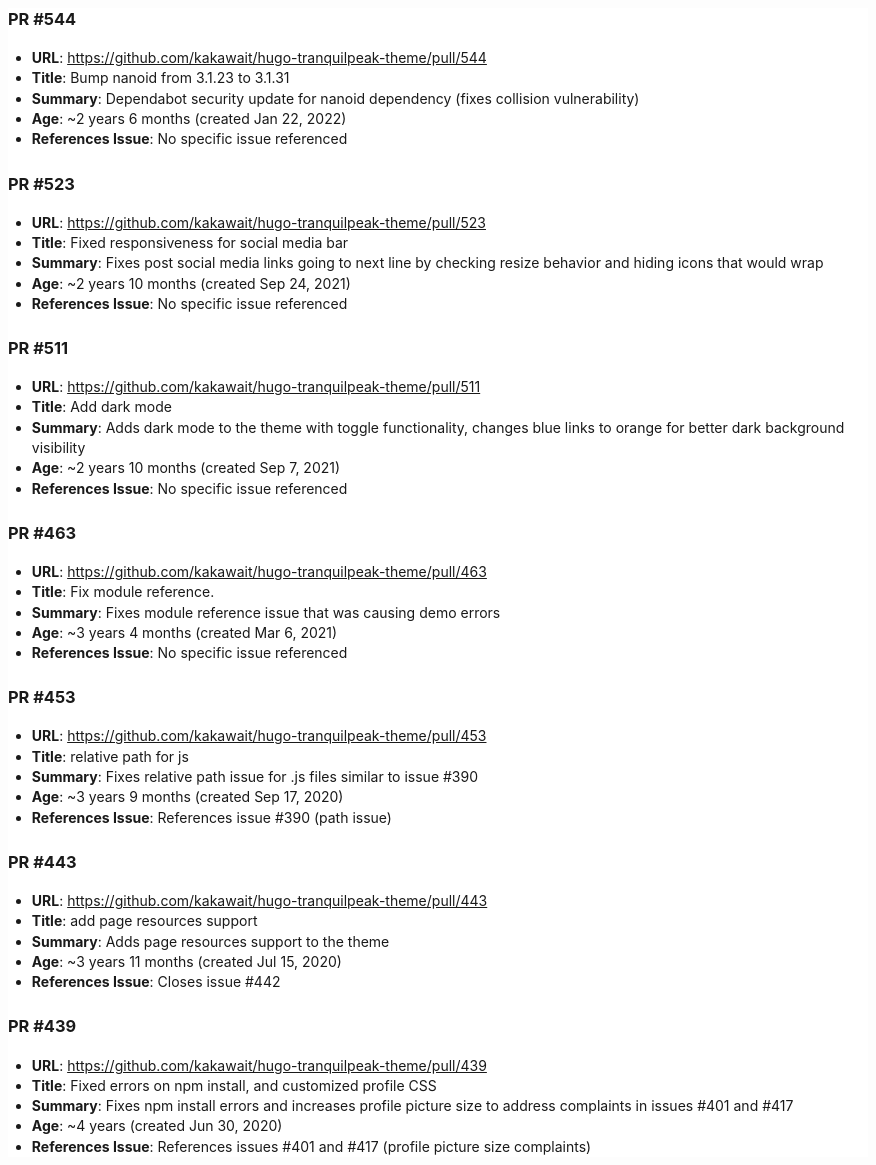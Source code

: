 ### PR #544
- **URL**: https://github.com/kakawait/hugo-tranquilpeak-theme/pull/544
- **Title**: Bump nanoid from 3.1.23 to 3.1.31
- **Summary**: Dependabot security update for nanoid dependency (fixes collision vulnerability)
- **Age**: ~2 years 6 months (created Jan 22, 2022)
- **References Issue**: No specific issue referenced

### PR #523
- **URL**: https://github.com/kakawait/hugo-tranquilpeak-theme/pull/523
- **Title**: Fixed responsiveness for social media bar
- **Summary**: Fixes post social media links going to next line by checking resize behavior and hiding icons that would wrap
- **Age**: ~2 years 10 months (created Sep 24, 2021)
- **References Issue**: No specific issue referenced

### PR #511
- **URL**: https://github.com/kakawait/hugo-tranquilpeak-theme/pull/511
- **Title**: Add dark mode
- **Summary**: Adds dark mode to the theme with toggle functionality, changes blue links to orange for better dark background visibility
- **Age**: ~2 years 10 months (created Sep 7, 2021)
- **References Issue**: No specific issue referenced

### PR #463
- **URL**: https://github.com/kakawait/hugo-tranquilpeak-theme/pull/463
- **Title**: Fix module reference.
- **Summary**: Fixes module reference issue that was causing demo errors
- **Age**: ~3 years 4 months (created Mar 6, 2021)
- **References Issue**: No specific issue referenced

### PR #453
- **URL**: https://github.com/kakawait/hugo-tranquilpeak-theme/pull/453
- **Title**: relative path for js
- **Summary**: Fixes relative path issue for .js files similar to issue #390
- **Age**: ~3 years 9 months (created Sep 17, 2020)
- **References Issue**: References issue #390 (path issue)

### PR #443
- **URL**: https://github.com/kakawait/hugo-tranquilpeak-theme/pull/443
- **Title**: add page resources support
- **Summary**: Adds page resources support to the theme
- **Age**: ~3 years 11 months (created Jul 15, 2020)
- **References Issue**: Closes issue #442

### PR #439
- **URL**: https://github.com/kakawait/hugo-tranquilpeak-theme/pull/439
- **Title**: Fixed errors on npm install, and customized profile CSS
- **Summary**: Fixes npm install errors and increases profile picture size to address complaints in issues #401 and #417
- **Age**: ~4 years (created Jun 30, 2020)
- **References Issue**: References issues #401 and #417 (profile picture size complaints)

